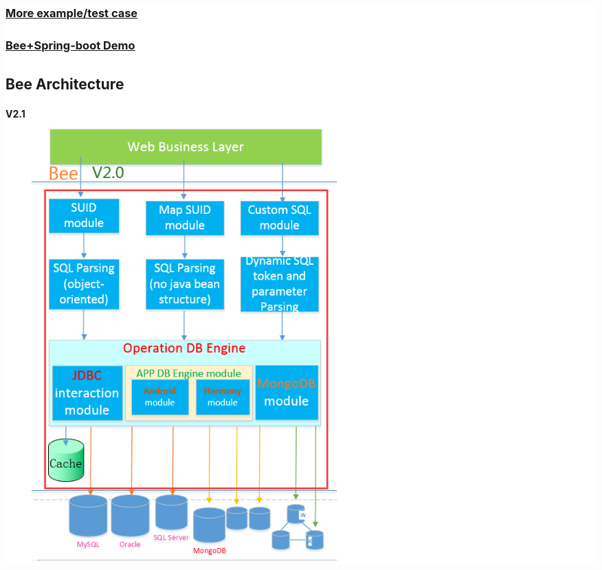   </tr>
</table>


### [More example/test case](../../../bee-exam/)	

### [Bee+Spring-boot Demo](../../../bee-starter-demo/)	

## Bee Architecture  
**V2.1**  
<img src="illustration/Bee-architecture-EN-V2.0.png"  width="520" height="640">  
